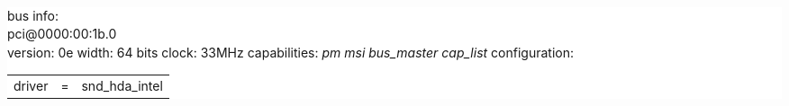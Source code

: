 <tr>

<td class="first">bus info:</td>

<td class="second">

<div class="id">pci@0000:00:1b.0</div>

</td>

</tr>

<tr>

<td class="first">version:</td>

<td class="second">0e</td>

</tr>

<tr>

<td class="first">width:</td>

<td class="second">64 bits</td>

</tr>

<tr>

<td class="first">clock:</td>

<td class="second">33MHz</td>

</tr>

<tr>

<td class="first">capabilities:</td>

<td class="second"><dfn title="Power Management">pm</dfn> <dfn title="Message Signalled Interrupts">msi</dfn> <dfn title="bus mastering">bus_master</dfn> <dfn title="PCI capabilities listing">cap_list</dfn></td>

</tr>

<tr>

<td class="first">configuration:</td>

<td class="second">

<table summary="configuration of multimedia">

<tbody>

<tr>

<td class="sub-first">driver</td>

<td>=</td>

<td>snd_hda_intel</td>

</tr>
